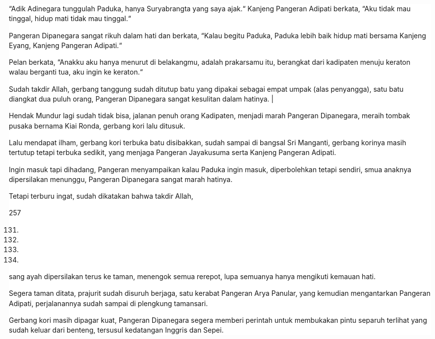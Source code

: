 “Adik Adinegara tunggulah Paduka, hanya Suryabrangta
yang saya ajak.“ Kanjeng Pangeran Adipati berkata, “Aku
tidak mau tinggal, hidup mati tidak mau tinggal.“

Pangeran Dipanegara sangat rikuh dalam hati dan berkata,
“Kalau begitu Paduka, Paduka lebih baik hidup mati bersama
Kanjeng Eyang, Kanjeng Pangeran Adipati.“

Pelan berkata, “Anakku aku hanya menurut di belakangmu,
adalah prakarsamu itu, berangkat dari kadipaten menuju
keraton walau berganti tua, aku ingin ke keraton.“

Sudah takdir Allah, gerbang tanggung sudah ditutup batu
yang dipakai sebagai empat umpak (alas penyangga), satu
batu diangkat dua puluh orang, Pangeran Dipanegara sangat
kesulitan dalam hatinya. |

Hendak Mundur lagi sudah tidak bisa, jalanan penuh orang
Kadipaten, menjadi marah Pangeran Dipanegara, meraih
tombak pusaka bernama Kiai Ronda, gerbang kori lalu
ditusuk.

Lalu mendapat ilham, gerbang kori terbuka batu disibakkan,
sudah sampai di bangsal Sri Manganti, gerbang korinya
masih tertutup tetapi terbuka sedikit, yang menjaga Pangeran
Jayakusuma serta Kanjeng Pangeran Adipati.

Ingin masuk tapi dihadang, Pangeran menyampaikan kalau
Paduka ingin masuk, diperbolehkan tetapi sendiri, smua
anaknya dipersilakan menunggu, Pangeran Dipanegara
sangat marah hatinya.

Tetapi terburu ingat, sudah dikatakan bahwa takdir Allah,

257

 

 



131.

132.

133.

134.

sang ayah dipersilakan terus ke taman, menengok semua
rerepot, lupa semuanya hanya mengikuti kemauan hati.

Segera taman ditata, prajurit sudah disuruh berjaga,
satu kerabat Pangeran Arya Panular, yang kemudian
mengantarkan Pangeran Adipati, perjalanannya sudah
sampai di plengkung tamansari.

Gerbang kori masih dipagar kuat, Pangeran Dipanegara
segera memberi perintah untuk membukakan pintu separuh
terlihat yang sudah keluar dari benteng, tersusul kedatangan
Inggris dan Sepei.
